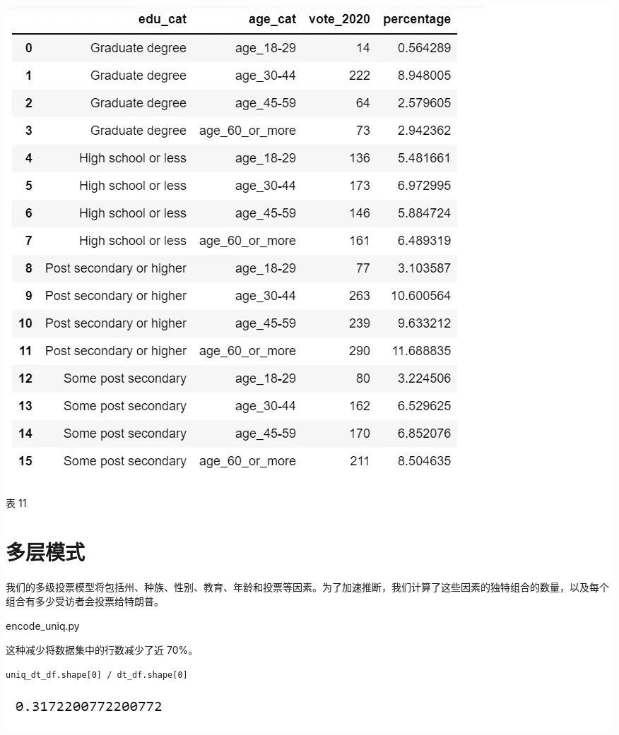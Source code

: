 ![](img/cec7f898f1dfebaf4831f228c7371a35.png)

表 11

# 多层模式

我们的多级投票模型将包括州、种族、性别、教育、年龄和投票等因素。为了加速推断，我们计算了这些因素的独特组合的数量，以及每个组合有多少受访者会投票给特朗普。

encode_uniq.py

这种减少将数据集中的行数减少了近 70%。

```
uniq_dt_df.shape[0] / dt_df.shape[0]
```

![](img/f726ad5df7d43b71b6ce6fb3f30803f9.png)
